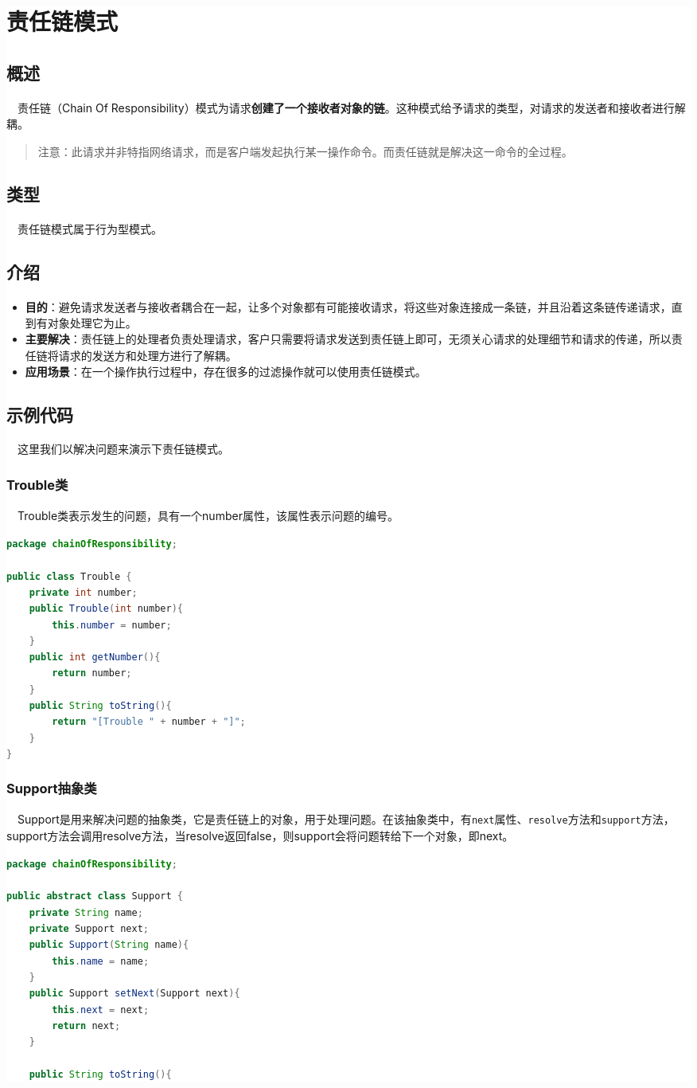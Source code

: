 # 责任链模式

## 概述

&emsp;责任链（Chain Of Responsibility）模式为请求**创建了一个接收者对象的链**。这种模式给予请求的类型，对请求的发送者和接收者进行解耦。

> 注意：此请求并非特指网络请求，而是客户端发起执行某一操作命令。而责任链就是解决这一命令的全过程。

## 类型

&emsp;责任链模式属于行为型模式。

## 介绍

- **目的**：避免请求发送者与接收者耦合在一起，让多个对象都有可能接收请求，将这些对象连接成一条链，并且沿着这条链传递请求，直到有对象处理它为止。
- **主要解决**：责任链上的处理者负责处理请求，客户只需要将请求发送到责任链上即可，无须关心请求的处理细节和请求的传递，所以责任链将请求的发送方和处理方进行了解耦。
- **应用场景**：在一个操作执行过程中，存在很多的过滤操作就可以使用责任链模式。

## 示例代码

&emsp;这里我们以解决问题来演示下责任链模式。

### Trouble类

&emsp;Trouble类表示发生的问题，具有一个number属性，该属性表示问题的编号。

```java
package chainOfResponsibility;

public class Trouble {
    private int number;
    public Trouble(int number){
        this.number = number;
    }
    public int getNumber(){
        return number;
    }
    public String toString(){
        return "[Trouble " + number + "]";
    }
}
```

### Support抽象类

&emsp;Support是用来解决问题的抽象类，它是责任链上的对象，用于处理问题。在该抽象类中，有`next`属性、`resolve`方法和`support`方法，support方法会调用resolve方法，当resolve返回false，则support会将问题转给下一个对象，即next。

```java
package chainOfResponsibility;

public abstract class Support {
    private String name;
    private Support next;
    public Support(String name){
        this.name = name;
    }
    public Support setNext(Support next){
        this.next = next;
        return next;
    }

    public String toString(){
```